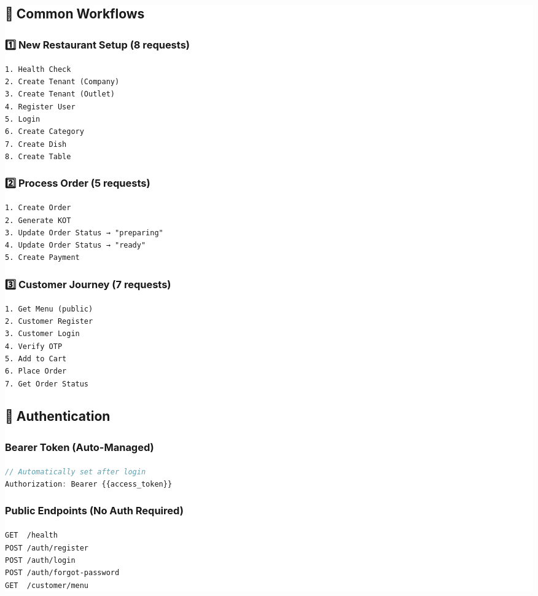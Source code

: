 ## 🎯 Common Workflows

### 1️⃣ New Restaurant Setup (8 requests)
```
1. Health Check
2. Create Tenant (Company)
3. Create Tenant (Outlet)
4. Register User
5. Login
6. Create Category
7. Create Dish
8. Create Table
```

### 2️⃣ Process Order (5 requests)
```
1. Create Order
2. Generate KOT
3. Update Order Status → "preparing"
4. Update Order Status → "ready"
5. Create Payment
```

### 3️⃣ Customer Journey (7 requests)
```
1. Get Menu (public)
2. Customer Register
3. Customer Login
4. Verify OTP
5. Add to Cart
6. Place Order
7. Get Order Status
```

## 🔐 Authentication

### Bearer Token (Auto-Managed)
```javascript
// Automatically set after login
Authorization: Bearer {{access_token}}
```

### Public Endpoints (No Auth Required)
```
GET  /health
POST /auth/register
POST /auth/login
POST /auth/forgot-password
GET  /customer/menu
```
